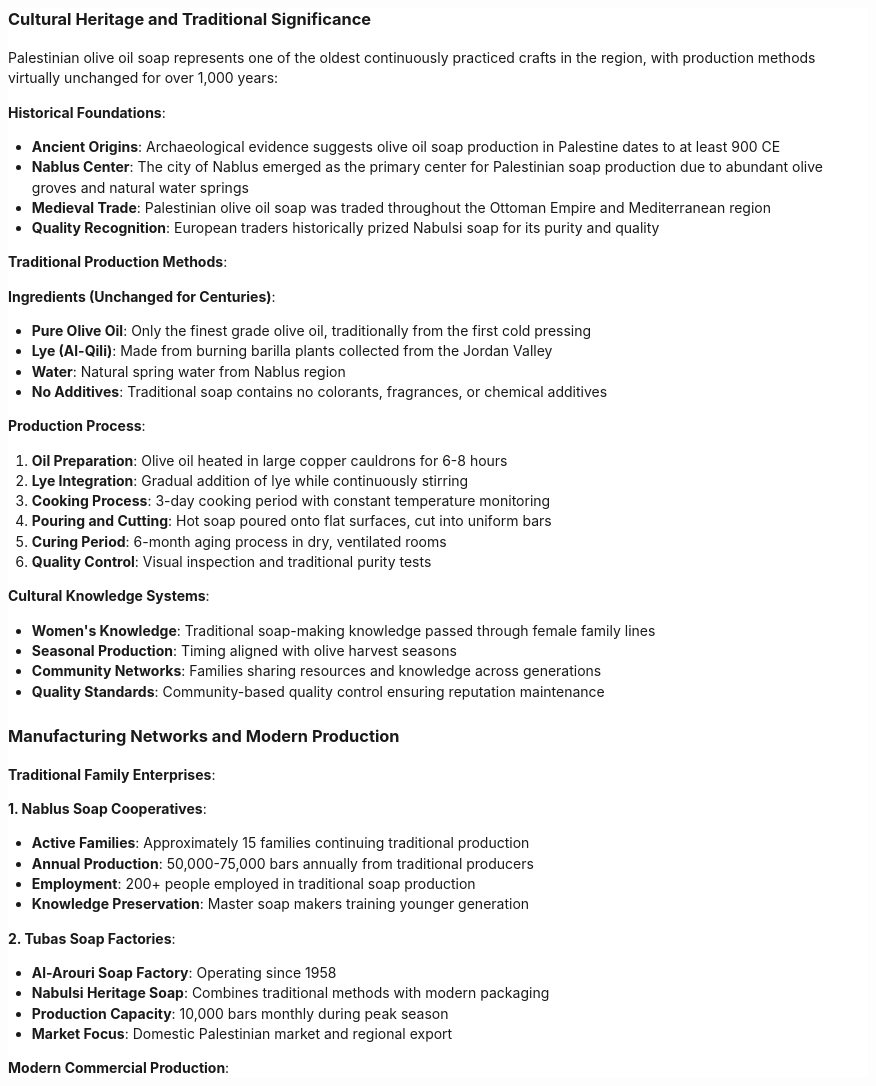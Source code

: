 ### Cultural Heritage and Traditional Significance

Palestinian olive oil soap represents one of the oldest continuously practiced crafts in the region, with production methods virtually unchanged for over 1,000 years:

**Historical Foundations**:
- **Ancient Origins**: Archaeological evidence suggests olive oil soap production in Palestine dates to at least 900 CE
- **Nablus Center**: The city of Nablus emerged as the primary center for Palestinian soap production due to abundant olive groves and natural water springs
- **Medieval Trade**: Palestinian olive oil soap was traded throughout the Ottoman Empire and Mediterranean region
- **Quality Recognition**: European traders historically prized Nabulsi soap for its purity and quality

**Traditional Production Methods**:

**Ingredients (Unchanged for Centuries)**:
- **Pure Olive Oil**: Only the finest grade olive oil, traditionally from the first cold pressing
- **Lye (Al-Qili)**: Made from burning barilla plants collected from the Jordan Valley
- **Water**: Natural spring water from Nablus region
- **No Additives**: Traditional soap contains no colorants, fragrances, or chemical additives

**Production Process**:
1. **Oil Preparation**: Olive oil heated in large copper cauldrons for 6-8 hours
2. **Lye Integration**: Gradual addition of lye while continuously stirring
3. **Cooking Process**: 3-day cooking period with constant temperature monitoring
4. **Pouring and Cutting**: Hot soap poured onto flat surfaces, cut into uniform bars
5. **Curing Period**: 6-month aging process in dry, ventilated rooms
6. **Quality Control**: Visual inspection and traditional purity tests

**Cultural Knowledge Systems**:
- **Women's Knowledge**: Traditional soap-making knowledge passed through female family lines
- **Seasonal Production**: Timing aligned with olive harvest seasons
- **Community Networks**: Families sharing resources and knowledge across generations
- **Quality Standards**: Community-based quality control ensuring reputation maintenance

### Manufacturing Networks and Modern Production

**Traditional Family Enterprises**:

**1. Nablus Soap Cooperatives**:
- **Active Families**: Approximately 15 families continuing traditional production
- **Annual Production**: 50,000-75,000 bars annually from traditional producers
- **Employment**: 200+ people employed in traditional soap production
- **Knowledge Preservation**: Master soap makers training younger generation

**2. Tubas Soap Factories**:
- **Al-Arouri Soap Factory**: Operating since 1958
- **Nabulsi Heritage Soap**: Combines traditional methods with modern packaging
- **Production Capacity**: 10,000 bars monthly during peak season
- **Market Focus**: Domestic Palestinian market and regional export

**Modern Commercial Production**:
